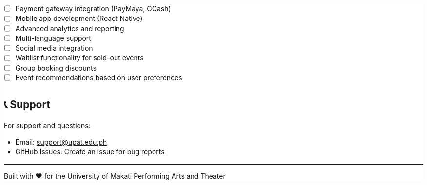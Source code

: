 - [ ] Payment gateway integration (PayMaya, GCash)
- [ ] Mobile app development (React Native)
- [ ] Advanced analytics and reporting
- [ ] Multi-language support
- [ ] Social media integration
- [ ] Waitlist functionality for sold-out events
- [ ] Group booking discounts
- [ ] Event recommendations based on user preferences

## 📞 Support

For support and questions:

- Email: support@upat.edu.ph
- GitHub Issues: Create an issue for bug reports

---

Built with ❤️ for the University of Makati Performing Arts and Theater
